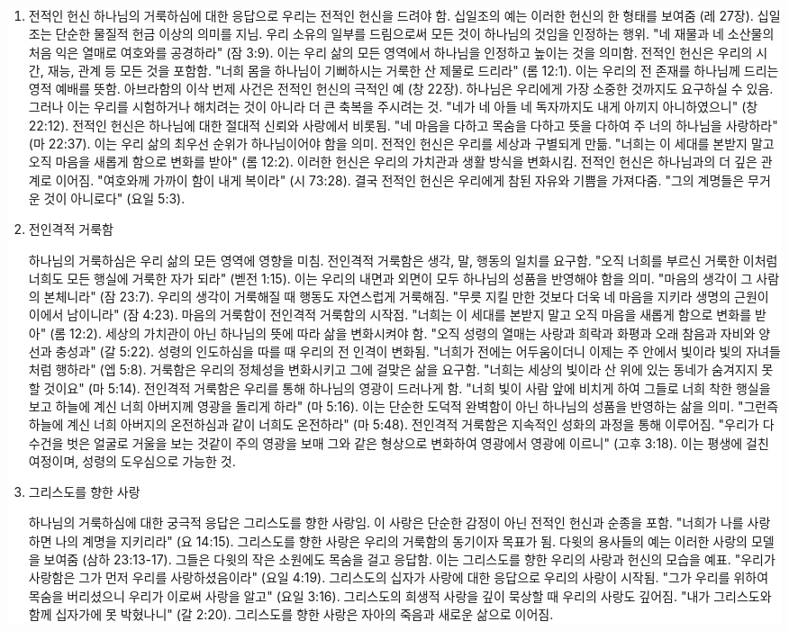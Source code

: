 1) 전적인 헌신
   하나님의 거룩하심에 대한 응답으로 우리는 전적인 헌신을 드려야 함.
   십일조의 예는 이러한 헌신의 한 형태를 보여줌 (레 27장).
   십일조는 단순한 물질적 헌금 이상의 의미를 지님.
   우리 소유의 일부를 드림으로써 모든 것이 하나님의 것임을 인정하는 행위.
   "네 재물과 네 소산물의 처음 익은 열매로 여호와를 공경하라" (잠 3:9).
   이는 우리 삶의 모든 영역에서 하나님을 인정하고 높이는 것을 의미함.
   전적인 헌신은 우리의 시간, 재능, 관계 등 모든 것을 포함함.
   "너희 몸을 하나님이 기뻐하시는 거룩한 산 제물로 드리라" (롬 12:1).
   이는 우리의 전 존재를 하나님께 드리는 영적 예배를 뜻함.
   아브라함의 이삭 번제 사건은 전적인 헌신의 극적인 예 (창 22장).
   하나님은 우리에게 가장 소중한 것까지도 요구하실 수 있음.
   그러나 이는 우리를 시험하거나 해치려는 것이 아니라 더 큰 축복을 주시려는 것.
   "네가 네 아들 네 독자까지도 내게 아끼지 아니하였으니" (창 22:12).
   전적인 헌신은 하나님에 대한 절대적 신뢰와 사랑에서 비롯됨.
   "네 마음을 다하고 목숨을 다하고 뜻을 다하여 주 너의 하나님을 사랑하라" (마 22:37).
   이는 우리 삶의 최우선 순위가 하나님이어야 함을 의미.
   전적인 헌신은 우리를 세상과 구별되게 만듦.
   "너희는 이 세대를 본받지 말고 오직 마음을 새롭게 함으로 변화를 받아" (롬 12:2).
   이러한 헌신은 우리의 가치관과 생활 방식을 변화시킴.
   전적인 헌신은 하나님과의 더 깊은 관계로 이어짐.
   "여호와께 가까이 함이 내게 복이라" (시 73:28).
   결국 전적인 헌신은 우리에게 참된 자유와 기쁨을 가져다줌.
   "그의 계명들은 무거운 것이 아니로다" (요일 5:3).

2) 전인격적 거룩함
 
    하나님의 거룩하심은 우리 삶의 모든 영역에 영향을 미침.
   전인격적 거룩함은 생각, 말, 행동의 일치를 요구함.
   "오직 너희를 부르신 거룩한 이처럼 너희도 모든 행실에 거룩한 자가 되라" (벧전 1:15).
   이는 우리의 내면과 외면이 모두 하나님의 성품을 반영해야 함을 의미.
   "마음의 생각이 그 사람의 본체니라" (잠 23:7).
   우리의 생각이 거룩해질 때 행동도 자연스럽게 거룩해짐.
   "무릇 지킬 만한 것보다 더욱 네 마음을 지키라 생명의 근원이 이에서 남이니라" (잠 4:23).
   마음의 거룩함이 전인격적 거룩함의 시작점.
   "너희는 이 세대를 본받지 말고 오직 마음을 새롭게 함으로 변화를 받아" (롬 12:2).
   세상의 가치관이 아닌 하나님의 뜻에 따라 삶을 변화시켜야 함.
   "오직 성령의 열매는 사랑과 희락과 화평과 오래 참음과 자비와 양선과 충성과" (갈 5:22).
   성령의 인도하심을 따를 때 우리의 전 인격이 변화됨.
   "너희가 전에는 어두움이더니 이제는 주 안에서 빛이라 빛의 자녀들처럼 행하라" (엡 5:8).
   거룩함은 우리의 정체성을 변화시키고 그에 걸맞은 삶을 요구함.
   "너희는 세상의 빛이라 산 위에 있는 동네가 숨겨지지 못할 것이요" (마 5:14).
   전인격적 거룩함은 우리를 통해 하나님의 영광이 드러나게 함.
   "너희 빛이 사람 앞에 비치게 하여 그들로 너희 착한 행실을 보고 하늘에 계신 너희 아버지께 영광을 돌리게 하라" (마 5:16).
   이는 단순한 도덕적 완벽함이 아닌 하나님의 성품을 반영하는 삶을 의미.
   "그런즉 하늘에 계신 너희 아버지의 온전하심과 같이 너희도 온전하라" (마 5:48).
   전인격적 거룩함은 지속적인 성화의 과정을 통해 이루어짐.
   "우리가 다 수건을 벗은 얼굴로 거울을 보는 것같이 주의 영광을 보매 그와 같은 형상으로 변화하여 영광에서 영광에 이르니" (고후 3:18).
   이는 평생에 걸친 여정이며, 성령의 도우심으로 가능한 것.

3) 그리스도를 향한 사랑
   
   하나님의 거룩하심에 대한 궁극적 응답은 그리스도를 향한 사랑임.
   이 사랑은 단순한 감정이 아닌 전적인 헌신과 순종을 포함.
   "너희가 나를 사랑하면 나의 계명을 지키리라" (요 14:15).
   그리스도를 향한 사랑은 우리의 거룩함의 동기이자 목표가 됨.
   다윗의 용사들의 예는 이러한 사랑의 모델을 보여줌 (삼하 23:13-17).
   그들은 다윗의 작은 소원에도 목숨을 걸고 응답함.
   이는 그리스도를 향한 우리의 사랑과 헌신의 모습을 예표.
   "우리가 사랑함은 그가 먼저 우리를 사랑하셨음이라" (요일 4:19).
   그리스도의 십자가 사랑에 대한 응답으로 우리의 사랑이 시작됨.
   "그가 우리를 위하여 목숨을 버리셨으니 우리가 이로써 사랑을 알고" (요일 3:16).
   그리스도의 희생적 사랑을 깊이 묵상할 때 우리의 사랑도 깊어짐.
   "내가 그리스도와 함께 십자가에 못 박혔나니" (갈 2:20).
   그리스도를 향한 사랑은 자아의 죽음과 새로운 삶으로 이어짐.